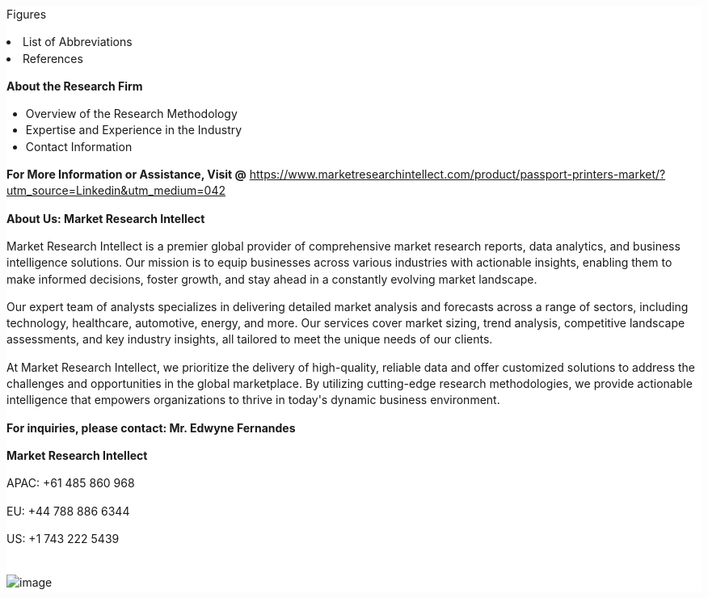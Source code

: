Figures</li><li>List of Abbreviations</li><li>References</li></ul><p><strong>About the Research Firm</strong></p><ul><li>Overview of the Research Methodology</li><li>Expertise and Experience in the Industry</li><li>Contact Information</li></ul></div><div class="article-main__content" data-test-id="publishing-text-block"><p><span class="font-[700]"><strong>For More Information or Assistance, Visit @</strong>&nbsp;<a href="https://www.marketresearchintellect.com/product/passport-printers-market/?utm_source=Linkedin&utm_medium=042">https://www.marketresearchintellect.com/product/passport-printers-market/?utm_source=Linkedin&utm_medium=042</a></span></p><p><strong>About Us: Market Research Intellect</strong></p><p>Market Research Intellect is a premier global provider of comprehensive market research reports, data analytics, and business intelligence solutions. Our mission is to equip businesses across various industries with actionable insights, enabling them to make informed decisions, foster growth, and stay ahead in a constantly evolving market landscape.</p><p>Our expert team of analysts specializes in delivering detailed market analysis and forecasts across a range of sectors, including technology, healthcare, automotive, energy, and more. Our services cover market sizing, trend analysis, competitive landscape assessments, and key industry insights, all tailored to meet the unique needs of our clients.</p><p>At Market Research Intellect, we prioritize the delivery of high-quality, reliable data and offer customized solutions to address the challenges and opportunities in the global marketplace. By utilizing cutting-edge research methodologies, we provide actionable intelligence that empowers organizations to thrive in today's dynamic business environment.</p><p><strong>For inquiries, please contact: Mr. Edwyne Fernandes</strong></p><p><strong>Market Research Intellect</strong></p><p>APAC: +61 485 860 968</p><p>EU: +44 788 886 6344</p><p>US: +1 743 222 5439</p></div><div class="article-main__content" data-test-id="publishing-text-block">&nbsp;</div>
![image](https://github.com/user-attachments/assets/517c1260-c1d4-40a9-8766-2cc0696f8f23)
